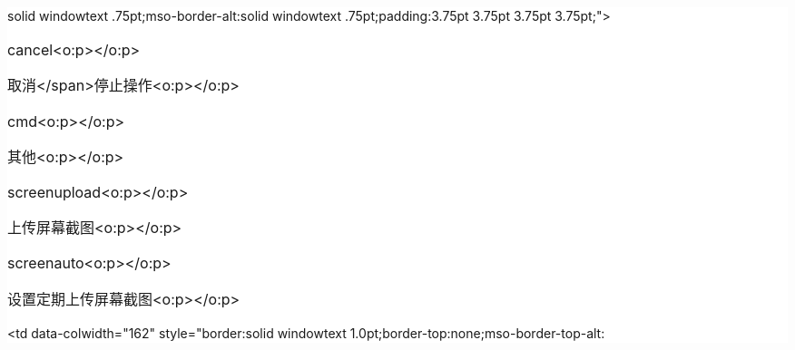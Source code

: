   solid windowtext .75pt;mso-border-alt:solid windowtext .75pt;padding:3.75pt 3.75pt 3.75pt 3.75pt;"><p style="font-size: 16px;font-family: &#34;mp-quote&#34;, -apple-system-font, BlinkMacSystemFont, &#34;Helvetica Neue&#34;, &#34;PingFang SC&#34;, &#34;Hiragino Sans GB&#34;, &#34;Microsoft YaHei UI&#34;, &#34;Microsoft YaHei&#34;, Arial, sans-serif;"><span lang="EN-US"><span leaf="">cancel</span><o:p></o:p></span></p></td><td data-colwidth="230" style="border-top:none;border-left:none;border-bottom:solid windowtext 1.0pt;border-right:solid windowtext 1.0pt;mso-border-top-alt:solid windowtext .75pt;mso-border-left-alt:solid windowtext .75pt;mso-border-alt:solid windowtext .75pt;padding:3.75pt 3.75pt 3.75pt 3.75pt;"><p style="font-size: 16px;font-family: &#34;mp-quote&#34;, -apple-system-font, BlinkMacSystemFont, &#34;Helvetica Neue&#34;, &#34;PingFang SC&#34;, &#34;Hiragino Sans GB&#34;, &#34;Microsoft YaHei UI&#34;, &#34;Microsoft YaHei&#34;, Arial, sans-serif;"><span leaf="">取消</span><span lang="EN-US"><span leaf="">\</span></span><span leaf="">停止操作</span><span lang="EN-US"><o:p></o:p></span></p></td></tr><tr style="mso-yfti-irow:9;page-break-inside:avoid;"><td data-colwidth="162" style="border:solid windowtext 1.0pt;border-top:none;mso-border-top-alt:
  solid windowtext .75pt;mso-border-alt:solid windowtext .75pt;padding:3.75pt 3.75pt 3.75pt 3.75pt;"><p style="font-size: 16px;font-family: &#34;mp-quote&#34;, -apple-system-font, BlinkMacSystemFont, &#34;Helvetica Neue&#34;, &#34;PingFang SC&#34;, &#34;Hiragino Sans GB&#34;, &#34;Microsoft YaHei UI&#34;, &#34;Microsoft YaHei&#34;, Arial, sans-serif;"><span lang="EN-US"><span leaf="">cmd</span><o:p></o:p></span></p></td><td data-colwidth="230" style="border-top:none;border-left:none;border-bottom:solid windowtext 1.0pt;border-right:solid windowtext 1.0pt;mso-border-top-alt:solid windowtext .75pt;mso-border-left-alt:solid windowtext .75pt;mso-border-alt:solid windowtext .75pt;padding:3.75pt 3.75pt 3.75pt 3.75pt;"><p style="font-size: 16px;font-family: &#34;mp-quote&#34;, -apple-system-font, BlinkMacSystemFont, &#34;Helvetica Neue&#34;, &#34;PingFang SC&#34;, &#34;Hiragino Sans GB&#34;, &#34;Microsoft YaHei UI&#34;, &#34;Microsoft YaHei&#34;, Arial, sans-serif;"><span leaf="">其他</span><span lang="EN-US"><o:p></o:p></span></p></td></tr><tr style="mso-yfti-irow:10;page-break-inside:avoid;"><td data-colwidth="162" style="border:solid windowtext 1.0pt;border-top:none;mso-border-top-alt:
  solid windowtext .75pt;mso-border-alt:solid windowtext .75pt;padding:3.75pt 3.75pt 3.75pt 3.75pt;"><p style="font-size: 16px;font-family: &#34;mp-quote&#34;, -apple-system-font, BlinkMacSystemFont, &#34;Helvetica Neue&#34;, &#34;PingFang SC&#34;, &#34;Hiragino Sans GB&#34;, &#34;Microsoft YaHei UI&#34;, &#34;Microsoft YaHei&#34;, Arial, sans-serif;"><span lang="EN-US"><span leaf="">screenupload</span><o:p></o:p></span></p></td><td data-colwidth="230" style="border-top:none;border-left:none;border-bottom:solid windowtext 1.0pt;border-right:solid windowtext 1.0pt;mso-border-top-alt:solid windowtext .75pt;mso-border-left-alt:solid windowtext .75pt;mso-border-alt:solid windowtext .75pt;padding:3.75pt 3.75pt 3.75pt 3.75pt;"><p style="font-size: 16px;font-family: &#34;mp-quote&#34;, -apple-system-font, BlinkMacSystemFont, &#34;Helvetica Neue&#34;, &#34;PingFang SC&#34;, &#34;Hiragino Sans GB&#34;, &#34;Microsoft YaHei UI&#34;, &#34;Microsoft YaHei&#34;, Arial, sans-serif;"><span leaf="">上传屏幕截图</span><span lang="EN-US"><o:p></o:p></span></p></td></tr><tr style="mso-yfti-irow:11;page-break-inside:avoid;"><td data-colwidth="162" style="border:solid windowtext 1.0pt;border-top:none;mso-border-top-alt:
  solid windowtext .75pt;mso-border-alt:solid windowtext .75pt;padding:3.75pt 3.75pt 3.75pt 3.75pt;"><p style="font-size: 16px;font-family: &#34;mp-quote&#34;, -apple-system-font, BlinkMacSystemFont, &#34;Helvetica Neue&#34;, &#34;PingFang SC&#34;, &#34;Hiragino Sans GB&#34;, &#34;Microsoft YaHei UI&#34;, &#34;Microsoft YaHei&#34;, Arial, sans-serif;"><span lang="EN-US"><span leaf="">screenauto</span><o:p></o:p></span></p></td><td data-colwidth="230" style="border-top:none;border-left:none;border-bottom:solid windowtext 1.0pt;border-right:solid windowtext 1.0pt;mso-border-top-alt:solid windowtext .75pt;mso-border-left-alt:solid windowtext .75pt;mso-border-alt:solid windowtext .75pt;padding:3.75pt 3.75pt 3.75pt 3.75pt;"><p style="font-size: 16px;font-family: &#34;mp-quote&#34;, -apple-system-font, BlinkMacSystemFont, &#34;Helvetica Neue&#34;, &#34;PingFang SC&#34;, &#34;Hiragino Sans GB&#34;, &#34;Microsoft YaHei UI&#34;, &#34;Microsoft YaHei&#34;, Arial, sans-serif;"><span leaf="">设置定期上传屏幕截图</span><span lang="EN-US"><o:p></o:p></span></p></td></tr><tr style="mso-yfti-irow:12;page-break-inside:avoid;"><td data-colwidth="162" style="border:solid windowtext 1.0pt;border-top:none;mso-border-top-alt: